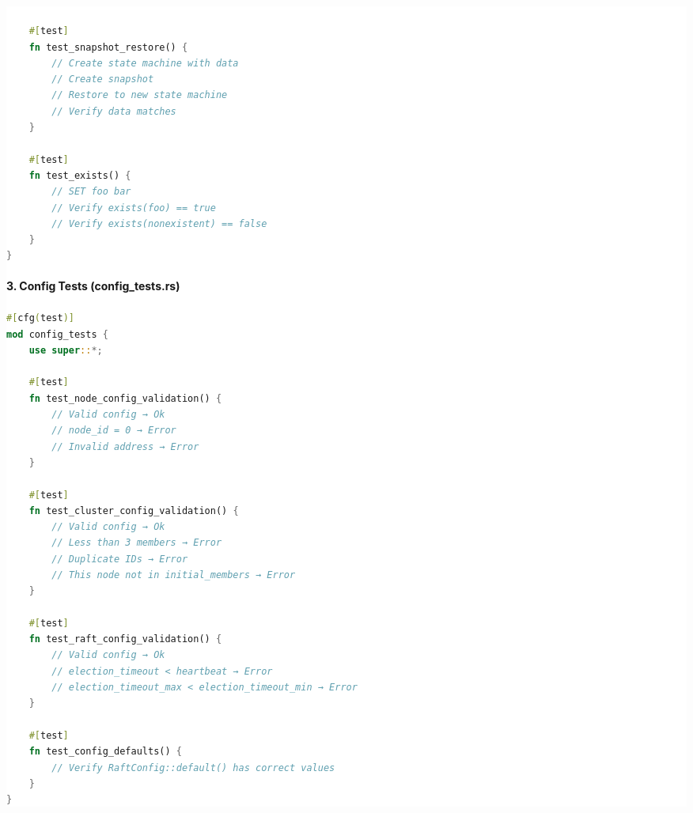 ```rust

    #[test]
    fn test_snapshot_restore() {
        // Create state machine with data
        // Create snapshot
        // Restore to new state machine
        // Verify data matches
    }

    #[test]
    fn test_exists() {
        // SET foo bar
        // Verify exists(foo) == true
        // Verify exists(nonexistent) == false
    }
}
```

#### 3. Config Tests (config_tests.rs)
```rust
#[cfg(test)]
mod config_tests {
    use super::*;

    #[test]
    fn test_node_config_validation() {
        // Valid config → Ok
        // node_id = 0 → Error
        // Invalid address → Error
    }

    #[test]
    fn test_cluster_config_validation() {
        // Valid config → Ok
        // Less than 3 members → Error
        // Duplicate IDs → Error
        // This node not in initial_members → Error
    }

    #[test]
    fn test_raft_config_validation() {
        // Valid config → Ok
        // election_timeout < heartbeat → Error
        // election_timeout_max < election_timeout_min → Error
    }

    #[test]
    fn test_config_defaults() {
        // Verify RaftConfig::default() has correct values
    }
}
```
